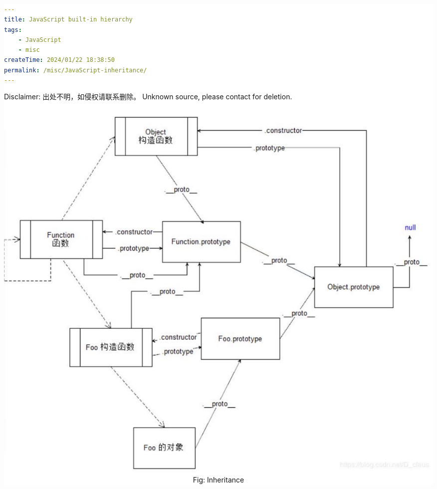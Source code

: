 ```yaml
---
title: JavaScript built-in hierarchy
tags:
    - JavaScript
    - misc
createTime: 2024/01/22 18:38:50
permalink: /misc/JavaScript-inheritance/
---
```


Disclaimer: 出处不明，如侵权请联系删除。
Unknown source, please contact for deletion.

<div style="text-align:center;">
  <img src="/images/utils/js-hierarchy.png" width="100%"  /><br>
Fig: Inheritance </div>

